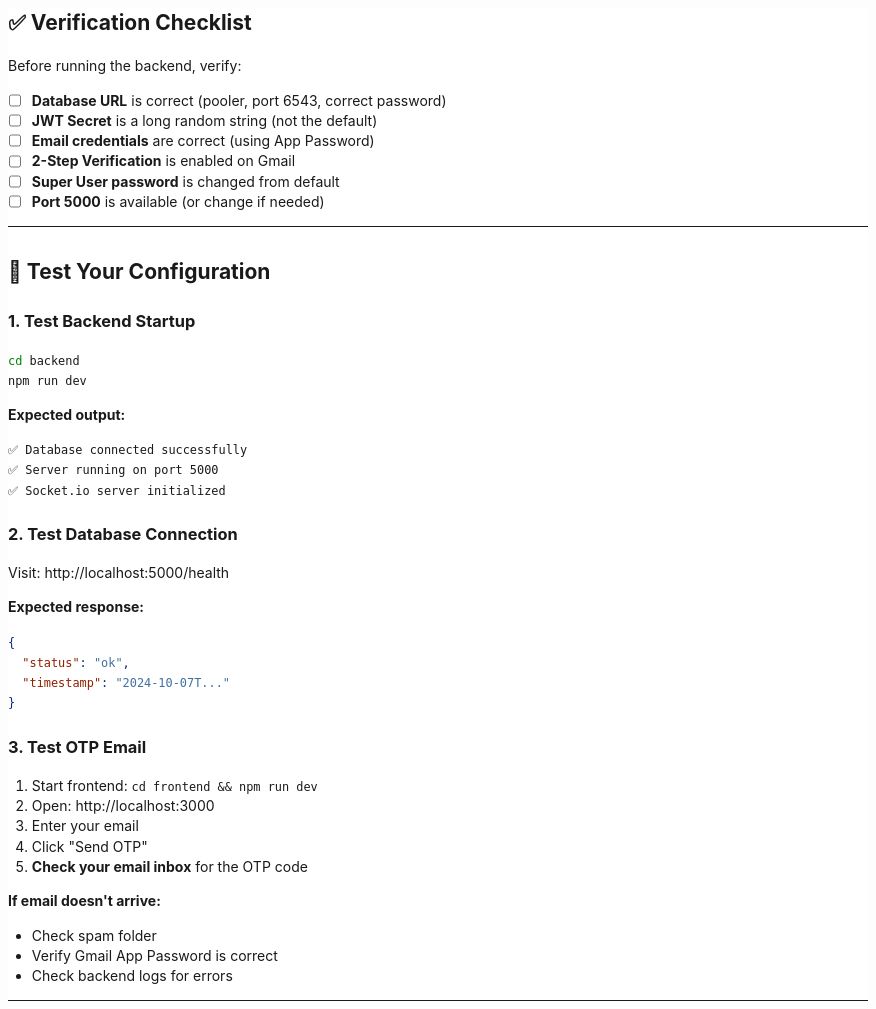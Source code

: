 
## ✅ Verification Checklist

Before running the backend, verify:

- [ ] **Database URL** is correct (pooler, port 6543, correct password)
- [ ] **JWT Secret** is a long random string (not the default)
- [ ] **Email credentials** are correct (using App Password)
- [ ] **2-Step Verification** is enabled on Gmail
- [ ] **Super User password** is changed from default
- [ ] **Port 5000** is available (or change if needed)

---

## 🚀 Test Your Configuration

### 1. Test Backend Startup
```bash
cd backend
npm run dev
```

**Expected output:**
```
✅ Database connected successfully
✅ Server running on port 5000
✅ Socket.io server initialized
```

### 2. Test Database Connection
Visit: http://localhost:5000/health

**Expected response:**
```json
{
  "status": "ok",
  "timestamp": "2024-10-07T..."
}
```

### 3. Test OTP Email
1. Start frontend: `cd frontend && npm run dev`
2. Open: http://localhost:3000
3. Enter your email
4. Click "Send OTP"
5. **Check your email inbox** for the OTP code

**If email doesn't arrive:**
- Check spam folder
- Verify Gmail App Password is correct
- Check backend logs for errors

---
